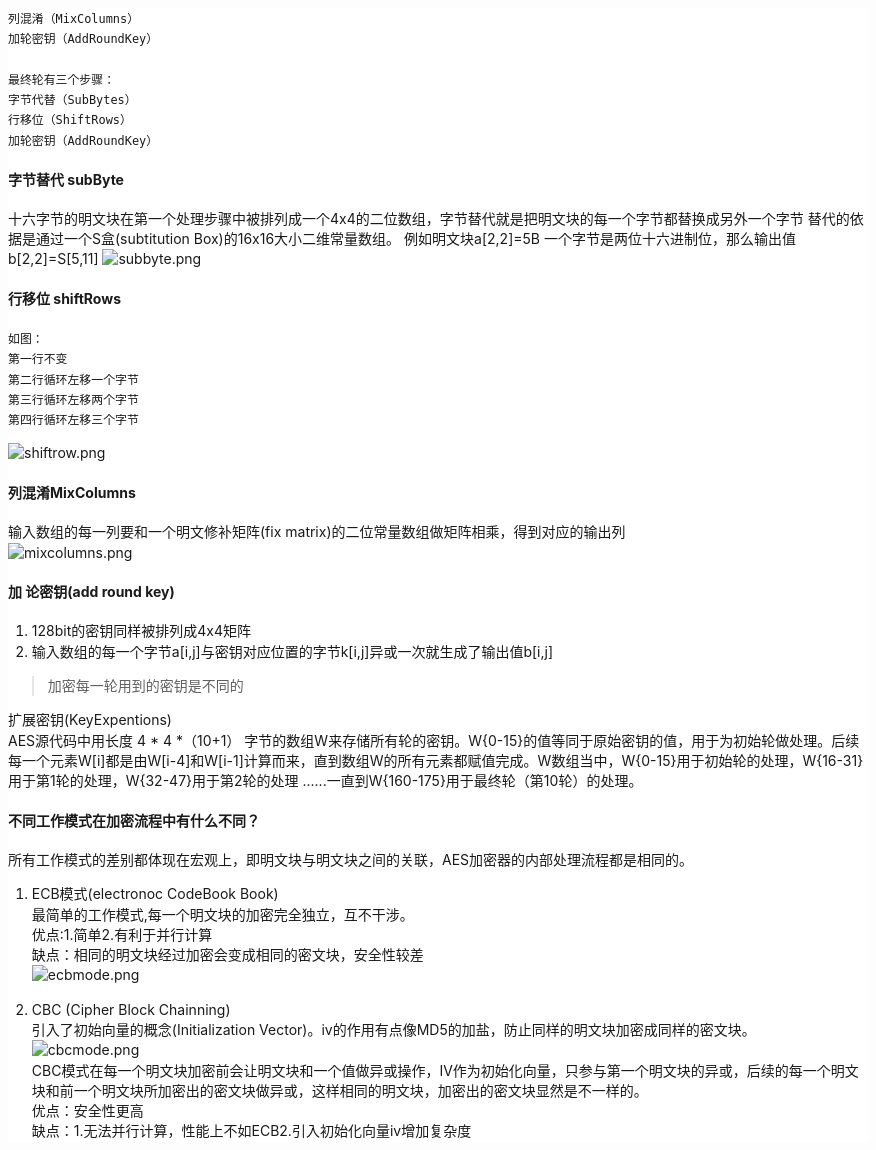 ```
列混淆（MixColumns）
加轮密钥（AddRoundKey）

最终轮有三个步骤：
字节代替（SubBytes）
行移位（ShiftRows）
加轮密钥（AddRoundKey）
```  
#### 字节替代 subByte  
十六字节的明文块在第一个处理步骤中被排列成一个4x4的二位数组，字节替代就是把明文块的每一个字节都替换成另外一个字节
替代的依据是通过一个S盒(subtitution Box)的16x16大小二维常量数组。
例如明文块a[2,2]=5B 一个字节是两位十六进制位，那么输出值b[2,2]=S[5,11]
![subbyte.png](https://i.loli.net/2020/06/17/GDbSJ1FXoa7AndK.png)  

#### 行移位 shiftRows

```
如图：
第一行不变
第二行循环左移一个字节
第三行循环左移两个字节
第四行循环左移三个字节
```  
![shiftrow.png](https://i.loli.net/2020/06/17/ehLdPAstTr6oz1j.png)


#### 列混淆MixColumns  
输入数组的每一列要和一个明文修补矩阵(fix matrix)的二位常量数组做矩阵相乘，得到对应的输出列  
![mixcolumns.png](https://i.loli.net/2020/06/17/jXLKtrAJxdkCUID.png)  

#### 加 论密钥(add round key)

1. 128bit的密钥同样被排列成4x4矩阵  
2. 输入数组的每一个字节a[i,j]与密钥对应位置的字节k[i,j]异或一次就生成了输出值b[i,j] 
> 加密每一轮用到的密钥是不同的 

扩展密钥(KeyExpentions)  
AES源代码中用长度 4 * 4 *（10+1） 字节的数组W来存储所有轮的密钥。W{0-15}的值等同于原始密钥的值，用于为初始轮做处理。后续每一个元素W[i]都是由W[i-4]和W[i-1]计算而来，直到数组W的所有元素都赋值完成。W数组当中，W{0-15}用于初始轮的处理，W{16-31}用于第1轮的处理，W{32-47}用于第2轮的处理 ......一直到W{160-175}用于最终轮（第10轮）的处理。  

#### 不同工作模式在加密流程中有什么不同？  
所有工作模式的差别都体现在宏观上，即明文块与明文块之间的关联，AES加密器的内部处理流程都是相同的。  
1. ECB模式(electronoc CodeBook Book)  
最简单的工作模式,每一个明文块的加密完全独立，互不干涉。  
优点:1.简单2.有利于并行计算  
缺点：相同的明文块经过加密会变成相同的密文块，安全性较差   
![ecbmode.png](https://i.loli.net/2020/06/17/rPZWQ4VbDR5mMdz.png)

2. CBC  (Cipher Block Chainning)  
引入了初始向量的概念(Initialization Vector)。iv的作用有点像MD5的加盐，防止同样的明文块加密成同样的密文块。  
![cbcmode.png](https://i.loli.net/2020/06/17/ivfXQMpz9n83WPY.png)  
CBC模式在每一个明文块加密前会让明文块和一个值做异或操作，IV作为初始化向量，只参与第一个明文块的异或，后续的每一个明文块和前一个明文块所加密出的密文块做异或，这样相同的明文块，加密出的密文块显然是不一样的。  
优点：安全性更高  
缺点：1.无法并行计算，性能上不如ECB2.引入初始化向量iv增加复杂度  
